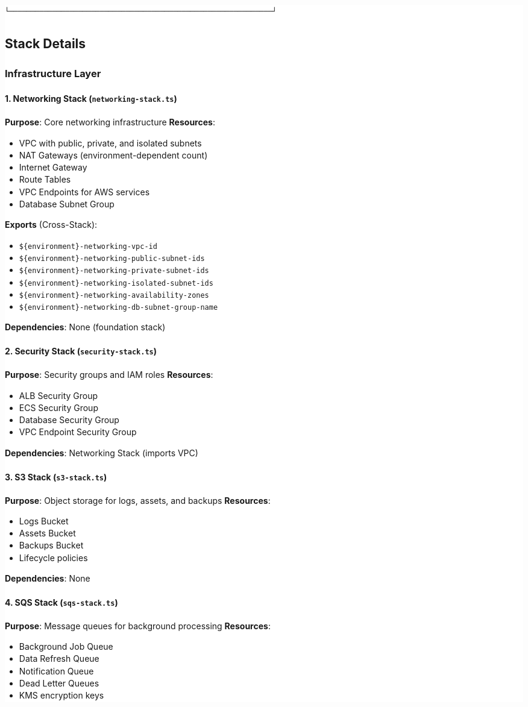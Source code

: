```
└─────────────────────────────────────────────────────────────┘
```

## Stack Details

### Infrastructure Layer

#### 1. Networking Stack (`networking-stack.ts`)
**Purpose**: Core networking infrastructure
**Resources**:
- VPC with public, private, and isolated subnets
- NAT Gateways (environment-dependent count)
- Internet Gateway
- Route Tables
- VPC Endpoints for AWS services
- Database Subnet Group

**Exports** (Cross-Stack):
- `${environment}-networking-vpc-id`
- `${environment}-networking-public-subnet-ids`
- `${environment}-networking-private-subnet-ids`
- `${environment}-networking-isolated-subnet-ids`
- `${environment}-networking-availability-zones`
- `${environment}-networking-db-subnet-group-name`

**Dependencies**: None (foundation stack)

#### 2. Security Stack (`security-stack.ts`)
**Purpose**: Security groups and IAM roles
**Resources**:
- ALB Security Group
- ECS Security Group
- Database Security Group
- VPC Endpoint Security Group

**Dependencies**: Networking Stack (imports VPC)

#### 3. S3 Stack (`s3-stack.ts`)
**Purpose**: Object storage for logs, assets, and backups
**Resources**:
- Logs Bucket
- Assets Bucket  
- Backups Bucket
- Lifecycle policies

**Dependencies**: None

#### 4. SQS Stack (`sqs-stack.ts`)
**Purpose**: Message queues for background processing
**Resources**:
- Background Job Queue
- Data Refresh Queue
- Notification Queue
- Dead Letter Queues
- KMS encryption keys
